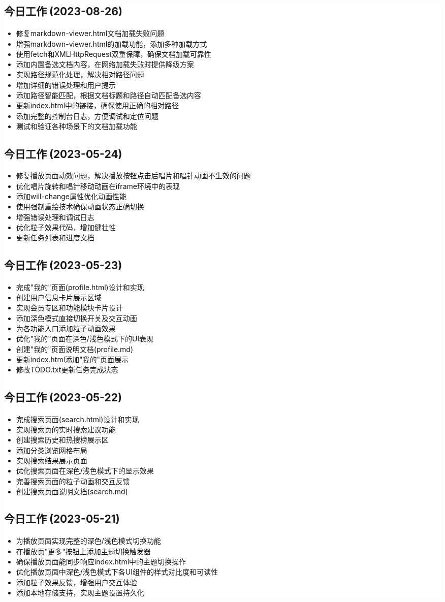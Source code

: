 ## 今日工作 (2023-08-26)
- 修复markdown-viewer.html文档加载失败问题
- 增强markdown-viewer.html的加载功能，添加多种加载方式
- 使用fetch和XMLHttpRequest双重保障，确保文档加载可靠性
- 添加内置备选文档内容，在网络加载失败时提供降级方案
- 实现路径规范化处理，解决相对路径问题
- 增加详细的错误处理和用户提示
- 添加路径智能匹配，根据文档标题和路径自动匹配备选内容
- 更新index.html中的链接，确保使用正确的相对路径
- 添加完整的控制台日志，方便调试和定位问题
- 测试和验证各种场景下的文档加载功能

## 今日工作 (2023-05-24)
- 修复播放页面动效问题，解决播放按钮点击后唱片和唱针动画不生效的问题
- 优化唱片旋转和唱针移动动画在iframe环境中的表现
- 添加will-change属性优化动画性能
- 使用强制重绘技术确保动画状态正确切换
- 增强错误处理和调试日志
- 优化粒子效果代码，增加健壮性
- 更新任务列表和进度文档

## 今日工作 (2023-05-23)
- 完成"我的"页面(profile.html)设计和实现
- 创建用户信息卡片展示区域
- 实现会员专区和功能模块卡片设计
- 添加深色模式直接切换开关及交互动画
- 为各功能入口添加粒子动画效果
- 优化"我的"页面在深色/浅色模式下的UI表现
- 创建"我的"页面说明文档(profile.md)
- 更新index.html添加"我的"页面展示
- 修改TODO.txt更新任务完成状态

## 今日工作 (2023-05-22)
- 完成搜索页面(search.html)设计和实现
- 实现搜索页的实时搜索建议功能
- 创建搜索历史和热搜榜展示区
- 添加分类浏览网格布局
- 实现搜索结果展示页面
- 优化搜索页面在深色/浅色模式下的显示效果
- 完善搜索页面的粒子动画和交互反馈
- 创建搜索页面说明文档(search.md)

## 今日工作 (2023-05-21)
- 为播放页面实现完整的深色/浅色模式切换功能
- 在播放页"更多"按钮上添加主题切换触发器
- 确保播放页面能同步响应index.html中的主题切换操作
- 优化播放页面中深色/浅色模式下各UI组件的样式对比度和可读性
- 添加粒子效果反馈，增强用户交互体验
- 添加本地存储支持，实现主题设置持久化
